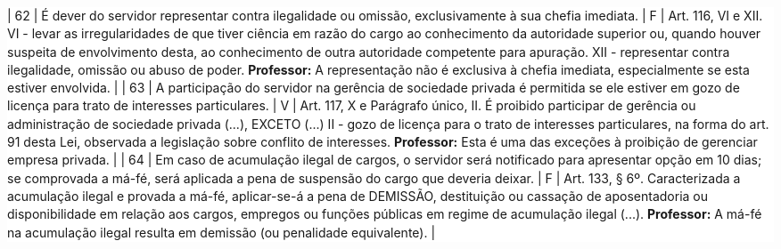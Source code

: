 | 62  | É dever do servidor representar contra ilegalidade ou omissão, exclusivamente à sua chefia imediata.                                                                                                                                                             | F        | Art. 116, VI e XII. VI - levar as irregularidades de que tiver ciência em razão do cargo ao conhecimento da autoridade superior ou, quando houver suspeita de envolvimento desta, ao conhecimento de outra autoridade competente para apuração. XII - representar contra ilegalidade, omissão ou abuso de poder. **Professor:** A representação não é exclusiva à chefia imediata, especialmente se esta estiver envolvida.                                                                                                                                                                                                                                                                                                                                                                                                                                                                                                                                                                                                                                                                                                                                                                                                                                                                                                                                                                                                                                                                                                                                                                                                                                                                                                            |
| 63  | A participação do servidor na gerência de sociedade privada é permitida se ele estiver em gozo de licença para trato de interesses particulares.                                                                                                                 | V        | Art. 117, X e Parágrafo único, II. É proibido participar de gerência ou administração de sociedade privada (...), EXCETO (...) II - gozo de licença para o trato de interesses particulares, na forma do art. 91 desta Lei, observada a legislação sobre conflito de interesses. **Professor:** Esta é uma das exceções à proibição de gerenciar empresa privada.                                                                                                                                                                                                                                                                                                                                                                                                                                                                                                                                                                                                                                                                                                                                                                                                                                                                                                                                                                                                                                                                                                                                                                                                                                                                                                                                                                      |
| 64  | Em caso de acumulação ilegal de cargos, o servidor será notificado para apresentar opção em 10 dias; se comprovada a má-fé, será aplicada a pena de suspensão do cargo que deveria deixar.                                                                       | F        | Art. 133, § 6º. Caracterizada a acumulação ilegal e provada a má-fé, aplicar-se-á a pena de DEMISSÃO, destituição ou cassação de aposentadoria ou disponibilidade em relação aos cargos, empregos ou funções públicas em regime de acumulação ilegal (...). **Professor:** A má-fé na acumulação ilegal resulta em demissão (ou penalidade equivalente).                                                                                                                                                                                                                                                                                                                                                                                                                                                                                                                                                                                                                                                                                                                                                                                                                                                                                                                                                                                                                                                                                                                                                                                                                                                                                                                                                                               |